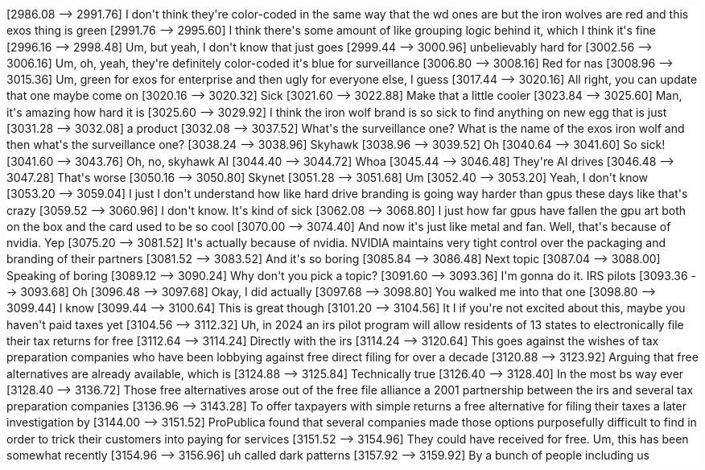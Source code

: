[2986.08 --> 2991.76]  I don't think they're color-coded in the same way that the wd ones are but the iron wolves are red and this exos thing is green
[2991.76 --> 2995.60]  I think there's some amount of like grouping logic behind it, which I think it's fine
[2996.16 --> 2998.48]  Um, but yeah, I don't know that just goes
[2999.44 --> 3000.96]  unbelievably hard for
[3002.56 --> 3006.16]  Um, oh, yeah, they're definitely color-coded it's blue for surveillance
[3006.80 --> 3008.16]  Red for nas
[3008.96 --> 3015.36]  Um, green for exos for enterprise and then ugly for everyone else, I guess
[3017.44 --> 3020.16]  All right, you can update that one maybe come on
[3020.16 --> 3020.32]  Sick
[3021.60 --> 3022.88]  Make that a little cooler
[3023.84 --> 3025.60]  Man, it's amazing how hard it is
[3025.60 --> 3029.92]  I think the iron wolf brand is so sick to find anything on new egg that is just
[3031.28 --> 3032.08]  a product
[3032.08 --> 3037.52]  What's the surveillance one? What is the name of the exos iron wolf and then what's the surveillance one?
[3038.24 --> 3038.96]  Skyhawk
[3038.96 --> 3039.52]  Oh
[3040.64 --> 3041.60]  So sick!
[3041.60 --> 3043.76]  Oh, no, skyhawk AI
[3044.40 --> 3044.72]  Whoa
[3045.44 --> 3046.48]  They're AI drives
[3046.48 --> 3047.28]  That's worse
[3050.16 --> 3050.80]  Skynet
[3051.28 --> 3051.68]  Um
[3052.40 --> 3053.20]  Yeah, I don't know
[3053.20 --> 3059.04]  I just I don't understand how like hard drive branding is going way harder than gpus these days like that's crazy
[3059.52 --> 3060.96]  I don't know. It's kind of sick
[3062.08 --> 3068.80]  I just how far gpus have fallen the gpu art both on the box and the card used to be so cool
[3070.00 --> 3074.40]  And now it's just like metal and fan. Well, that's because of nvidia. Yep
[3075.20 --> 3081.52]  It's actually because of nvidia. NVIDIA maintains very tight control over the packaging and branding of their partners
[3081.52 --> 3083.52]  And it's so boring
[3085.84 --> 3086.48]  Next topic
[3087.04 --> 3088.00]  Speaking of boring
[3089.12 --> 3090.24]  Why don't you pick a topic?
[3091.60 --> 3093.36]  I'm gonna do it. IRS pilots
[3093.36 --> 3093.68]  Oh
[3096.48 --> 3097.68]  Okay, I did actually
[3097.68 --> 3098.80]  You walked me into that one
[3098.80 --> 3099.44]  I know
[3099.44 --> 3100.64]  This is great though
[3101.20 --> 3104.56]  It I if you're not excited about this, maybe you haven't paid taxes yet
[3104.56 --> 3112.32]  Uh, in 2024 an irs pilot program will allow residents of 13 states to electronically file their tax returns for free
[3112.64 --> 3114.24]  Directly with the irs
[3114.24 --> 3120.64]  This goes against the wishes of tax preparation companies who have been lobbying against free direct filing for over a decade
[3120.88 --> 3123.92]  Arguing that free alternatives are already available, which is
[3124.88 --> 3125.84]  Technically true
[3126.40 --> 3128.40]  In the most bs way ever
[3128.40 --> 3136.72]  Those free alternatives arose out of the free file alliance a 2001 partnership between the irs and several tax preparation companies
[3136.96 --> 3143.28]  To offer taxpayers with simple returns a free alternative for filing their taxes a later investigation by
[3144.00 --> 3151.52]  ProPublica found that several companies made those options purposefully difficult to find in order to trick their customers into paying for services
[3151.52 --> 3154.96]  They could have received for free. Um, this has been somewhat recently
[3154.96 --> 3156.96]  uh called dark patterns
[3157.92 --> 3159.92]  By a bunch of people including us